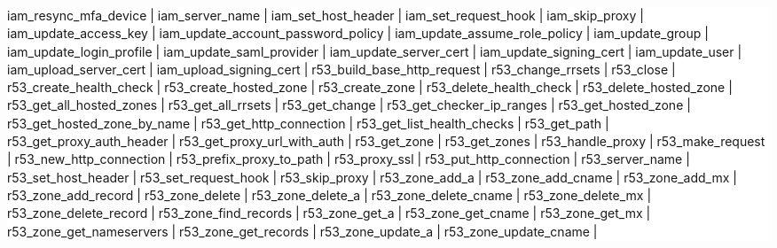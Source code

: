 iam_resync_mfa_device | 
iam_server_name | 
iam_set_host_header | 
iam_set_request_hook | 
iam_skip_proxy | 
iam_update_access_key | 
iam_update_account_password_policy | 
iam_update_assume_role_policy | 
iam_update_group | 
iam_update_login_profile | 
iam_update_saml_provider | 
iam_update_server_cert | 
iam_update_signing_cert | 
iam_update_user | 
iam_upload_server_cert | 
iam_upload_signing_cert | 
r53_build_base_http_request | 
r53_change_rrsets | 
r53_close | 
r53_create_health_check | 
r53_create_hosted_zone | 
r53_create_zone | 
r53_delete_health_check | 
r53_delete_hosted_zone | 
r53_get_all_hosted_zones | 
r53_get_all_rrsets | 
r53_get_change | 
r53_get_checker_ip_ranges | 
r53_get_hosted_zone | 
r53_get_hosted_zone_by_name | 
r53_get_http_connection | 
r53_get_list_health_checks | 
r53_get_path | 
r53_get_proxy_auth_header | 
r53_get_proxy_url_with_auth | 
r53_get_zone | 
r53_get_zones | 
r53_handle_proxy | 
r53_make_request | 
r53_new_http_connection | 
r53_prefix_proxy_to_path | 
r53_proxy_ssl | 
r53_put_http_connection | 
r53_server_name | 
r53_set_host_header | 
r53_set_request_hook | 
r53_skip_proxy | 
r53_zone_add_a | 
r53_zone_add_cname | 
r53_zone_add_mx | 
r53_zone_add_record | 
r53_zone_delete | 
r53_zone_delete_a | 
r53_zone_delete_cname | 
r53_zone_delete_mx | 
r53_zone_delete_record | 
r53_zone_find_records | 
r53_zone_get_a | 
r53_zone_get_cname | 
r53_zone_get_mx | 
r53_zone_get_nameservers | 
r53_zone_get_records | 
r53_zone_update_a | 
r53_zone_update_cname | 